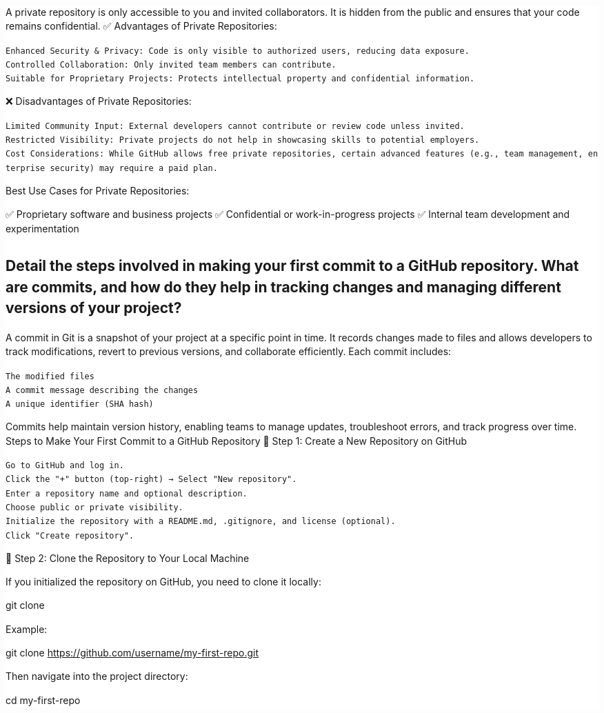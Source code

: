 A private repository is only accessible to you and invited collaborators. It is hidden from the public and ensures that your code remains confidential.
✅ Advantages of Private Repositories:

    Enhanced Security & Privacy: Code is only visible to authorized users, reducing data exposure.
    Controlled Collaboration: Only invited team members can contribute.
    Suitable for Proprietary Projects: Protects intellectual property and confidential information.

❌ Disadvantages of Private Repositories:

    Limited Community Input: External developers cannot contribute or review code unless invited.
    Restricted Visibility: Private projects do not help in showcasing skills to potential employers.
    Cost Considerations: While GitHub allows free private repositories, certain advanced features (e.g., team management, enterprise security) may require a paid plan.

Best Use Cases for Private Repositories:

✅ Proprietary software and business projects
✅ Confidential or work-in-progress projects
✅ Internal team development and experimentation
## Detail the steps involved in making your first commit to a GitHub repository. What are commits, and how do they help in tracking changes and managing different versions of your project?
A commit in Git is a snapshot of your project at a specific point in time. It records changes made to files and allows developers to track modifications, revert to previous versions, and collaborate efficiently. Each commit includes:

    The modified files
    A commit message describing the changes
    A unique identifier (SHA hash)

Commits help maintain version history, enabling teams to manage updates, troubleshoot errors, and track progress over time.
Steps to Make Your First Commit to a GitHub Repository
🔹 Step 1: Create a New Repository on GitHub

    Go to GitHub and log in.
    Click the "+" button (top-right) → Select "New repository".
    Enter a repository name and optional description.
    Choose public or private visibility.
    Initialize the repository with a README.md, .gitignore, and license (optional).
    Click "Create repository".

🔹 Step 2: Clone the Repository to Your Local Machine

If you initialized the repository on GitHub, you need to clone it locally:

git clone <repository-URL>

Example:

git clone https://github.com/username/my-first-repo.git

Then navigate into the project directory:

cd my-first-repo
